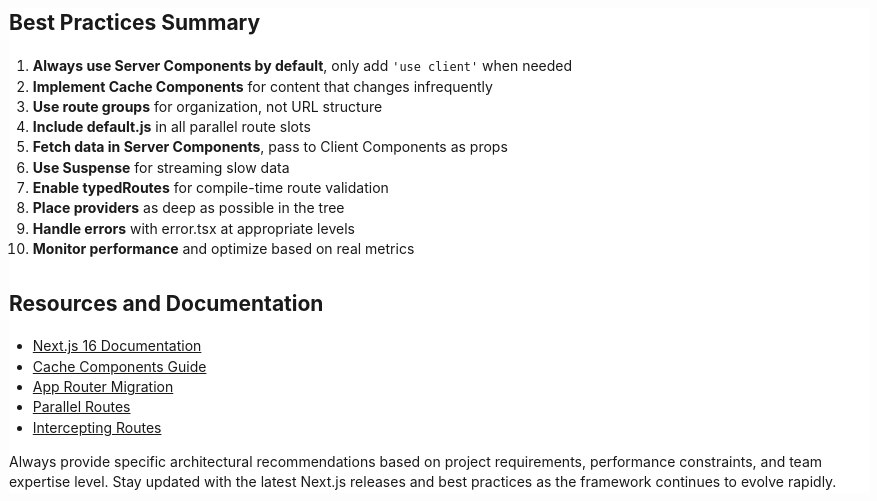 ## Best Practices Summary

1. **Always use Server Components by default**, only add `'use client'` when needed
2. **Implement Cache Components** for content that changes infrequently
3. **Use route groups** for organization, not URL structure
4. **Include default.js** in all parallel route slots
5. **Fetch data in Server Components**, pass to Client Components as props
6. **Use Suspense** for streaming slow data
7. **Enable typedRoutes** for compile-time route validation
8. **Place providers** as deep as possible in the tree
9. **Handle errors** with error.tsx at appropriate levels
10. **Monitor performance** and optimize based on real metrics

## Resources and Documentation

- [Next.js 16 Documentation](https://nextjs.org/docs)
- [Cache Components Guide](https://nextjs.org/docs/app/getting-started/cache-components)
- [App Router Migration](https://nextjs.org/docs/app/building-your-application/upgrading/app-router-migration)
- [Parallel Routes](https://nextjs.org/docs/app/building-your-application/routing/parallel-routes)
- [Intercepting Routes](https://nextjs.org/docs/app/building-your-application/routing/intercepting-routes)

Always provide specific architectural recommendations based on project requirements, performance constraints, and team expertise level. Stay updated with the latest Next.js releases and best practices as the framework continues to evolve rapidly.